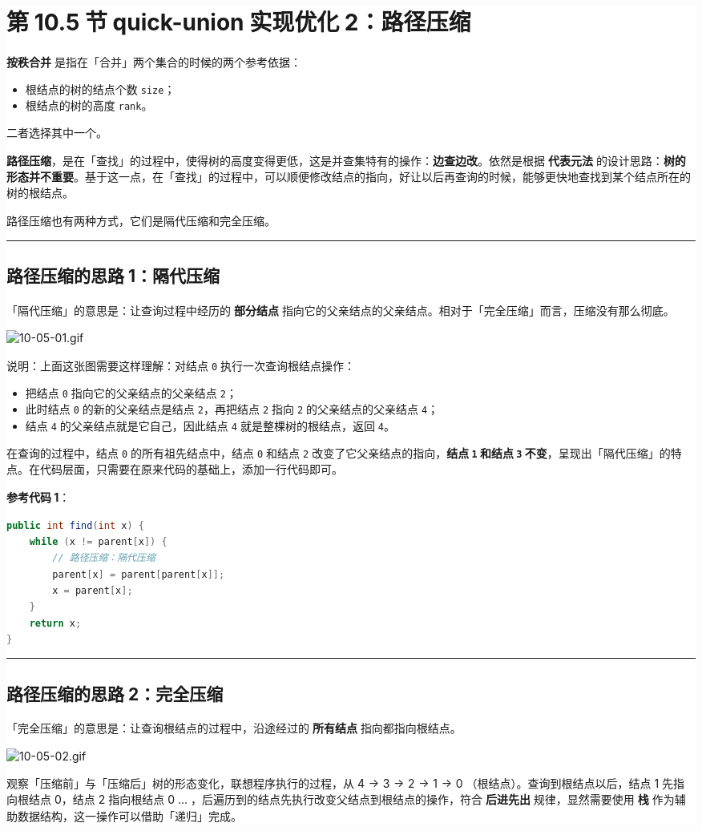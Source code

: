 # 第 10.5 节 quick-union 实现优化 2：路径压缩

**按秩合并** 是指在「合并」两个集合的时候的两个参考依据：

+ 根结点的树的结点个数 `size`；
+ 根结点的树的高度 `rank`。

二者选择其中一个。

**路径压缩**，是在「查找」的过程中，使得树的高度变得更低，这是并查集特有的操作：**边查边改**。依然是根据 **代表元法** 的设计思路：**树的形态并不重要**。基于这一点，在「查找」的过程中，可以顺便修改结点的指向，好让以后再查询的时候，能够更快地查找到某个结点所在的树的根结点。

路径压缩也有两种方式，它们是隔代压缩和完全压缩。

---

## 路径压缩的思路 1：隔代压缩

「隔代压缩」的意思是：让查询过程中经历的 **部分结点** 指向它的父亲结点的父亲结点。相对于「完全压缩」而言，压缩没有那么彻底。

![10-05-01.gif](https://pic.leetcode-cn.com/1598931727-yYskiT-10-05-01.gif)

说明：上面这张图需要这样理解：对结点 `0` 执行一次查询根结点操作：

+ 把结点 `0` 指向它的父亲结点的父亲结点 `2`；
+ 此时结点 `0` 的新的父亲结点是结点  `2`，再把结点 `2` 指向 `2` 的父亲结点的父亲结点 `4`；
+ 结点 `4` 的父亲结点就是它自己，因此结点 `4` 就是整棵树的根结点，返回 `4`。

在查询的过程中，结点 `0` 的所有祖先结点中，结点 `0` 和结点 `2` 改变了它父亲结点的指向，**结点 `1` 和结点 `3` 不变**，呈现出「隔代压缩」的特点。在代码层面，只需要在原来代码的基础上，添加一行代码即可。

**参考代码 1**：


```Java []
public int find(int x) {
    while (x != parent[x]) {
        // 路径压缩：隔代压缩
        parent[x] = parent[parent[x]];
        x = parent[x];
    }
    return x;
}
```

---

## 路径压缩的思路 2：完全压缩

「完全压缩」的意思是：让查询根结点的过程中，沿途经过的 **所有结点** 指向都指向根结点。

![10-05-02.gif](https://pic.leetcode-cn.com/1598931743-tOnKkQ-10-05-02.gif)

观察「压缩前」与「压缩后」树的形态变化，联想程序执行的过程，从 $4 \rightarrow 3 \rightarrow 2 \rightarrow 1 \rightarrow 0$ （根结点）。查询到根结点以后，结点 $1$ 先指向根结点 $0$，结点 $2$ 指向根结点 $0$ ... ，后遍历到的结点先执行改变父结点到根结点的操作，符合 **后进先出** 规律，显然需要使用 **栈** 作为辅助数据结构，这一操作可以借助「递归」完成。
